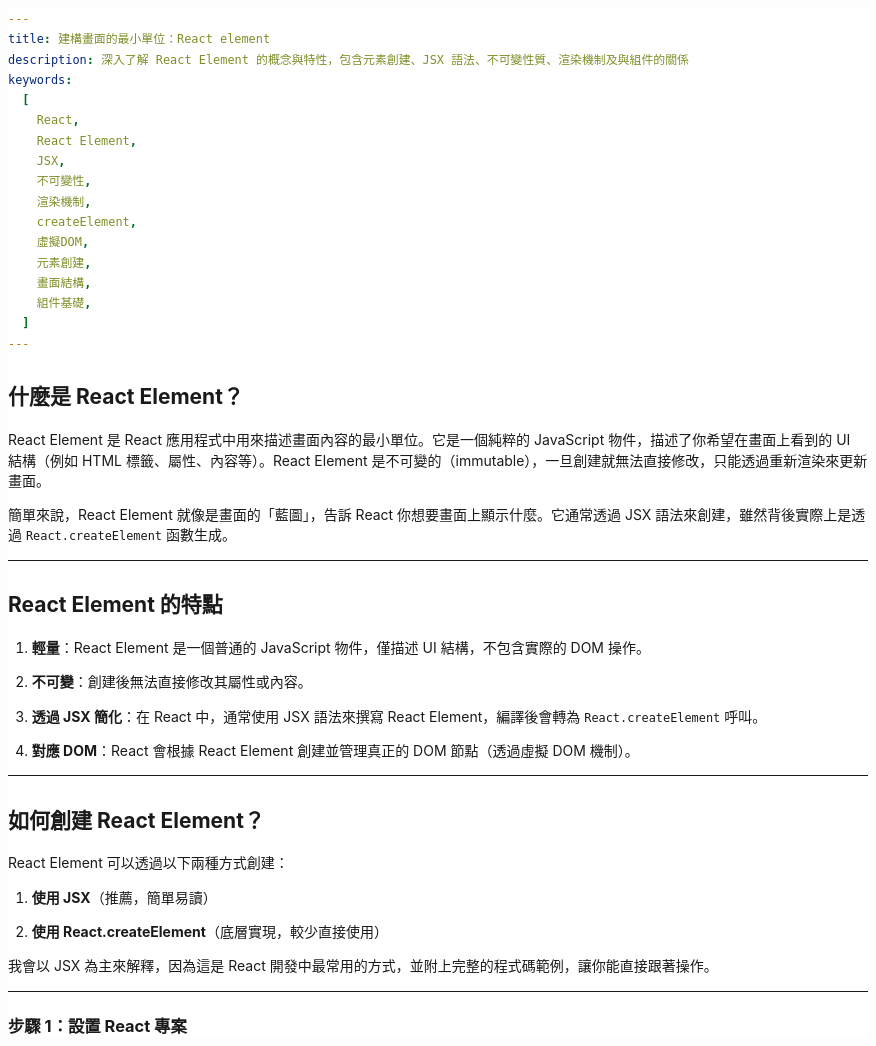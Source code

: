 ```yaml
---
title: 建構畫面的最小單位：React element
description: 深入了解 React Element 的概念與特性，包含元素創建、JSX 語法、不可變性質、渲染機制及與組件的關係
keywords:
  [
    React,
    React Element,
    JSX,
    不可變性,
    渲染機制,
    createElement,
    虛擬DOM,
    元素創建,
    畫面結構,
    組件基礎,
  ]
---
```


## 什麼是 React Element？

React Element 是 React 應用程式中用來描述畫面內容的最小單位。它是一個純粹的 JavaScript 物件，描述了你希望在畫面上看到的 UI 結構（例如 HTML 標籤、屬性、內容等）。React Element 是不可變的（immutable），一旦創建就無法直接修改，只能透過重新渲染來更新畫面。

簡單來說，React Element 就像是畫面的「藍圖」，告訴 React 你想要畫面上顯示什麼。它通常透過 JSX 語法來創建，雖然背後實際上是透過 `React.createElement` 函數生成。

---

## React Element 的特點

1. **輕量**：React Element 是一個普通的 JavaScript 物件，僅描述 UI 結構，不包含實際的 DOM 操作。

2. **不可變**：創建後無法直接修改其屬性或內容。

3. **透過 JSX 簡化**：在 React 中，通常使用 JSX 語法來撰寫 React Element，編譯後會轉為 `React.createElement` 呼叫。

4. **對應 DOM**：React 會根據 React Element 創建並管理真正的 DOM 節點（透過虛擬 DOM 機制）。

---

## 如何創建 React Element？

React Element 可以透過以下兩種方式創建：

1. **使用 JSX**（推薦，簡單易讀）

2. **使用 React.createElement**（底層實現，較少直接使用）

我會以 JSX 為主來解釋，因為這是 React 開發中最常用的方式，並附上完整的程式碼範例，讓你能直接跟著操作。

---

### 步驟 1：設置 React 專案
